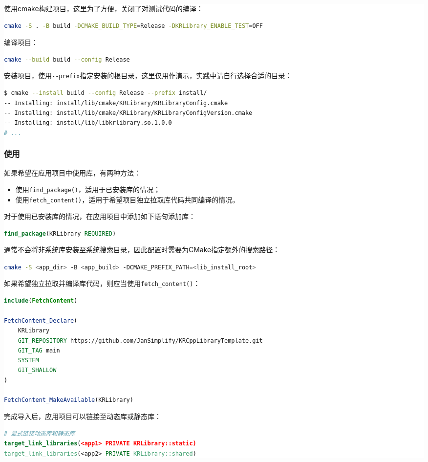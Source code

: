 使用cmake构建项目，这里为了方便，关闭了对测试代码的编译：

```bash
cmake -S . -B build -DCMAKE_BUILD_TYPE=Release -DKRLibrary_ENABLE_TEST=OFF
```

编译项目：

```bash
cmake --build build --config Release
```

安装项目，使用`--prefix`指定安装的根目录，这里仅用作演示，实践中请自行选择合适的目录：

```bash
$ cmake --install build --config Release --prefix install/
-- Installing: install/lib/cmake/KRLibrary/KRLibraryConfig.cmake
-- Installing: install/lib/cmake/KRLibrary/KRLibraryConfigVersion.cmake
-- Installing: install/lib/libkrlibrary.so.1.0.0
# ...
```

### 使用

如果希望在应用项目中使用库，有两种方法：

- 使用`find_package()`，适用于已安装库的情况；
- 使用`fetch_content()`，适用于希望项目独立拉取库代码共同编译的情况。

对于使用已安装库的情况，在应用项目中添加如下语句添加库：

```cmake
find_package(KRLibrary REQUIRED)
```

通常不会将非系统库安装至系统搜索目录，因此配置时需要为CMake指定额外的搜索路径：

```bash
cmake -S <app_dir> -B <app_build> -DCMAKE_PREFIX_PATH=<lib_install_root>
```

如果希望独立拉取并编译库代码，则应当使用`fetch_content()`：

```cmake
include(FetchContent)

FetchContent_Declare(
    KRLibrary
    GIT_REPOSITORY https://github.com/JanSimplify/KRCppLibraryTemplate.git
    GIT_TAG main
    SYSTEM
    GIT_SHALLOW
)

FetchContent_MakeAvailable(KRLibrary)
```

完成导入后，应用项目可以链接至动态库或静态库：

```cmake
# 显式链接动态库和静态库
target_link_libraries(<app1> PRIVATE KRLibrary::static)
target_link_libraries(<app2> PRIVATE KRLibrary::shared)
```
